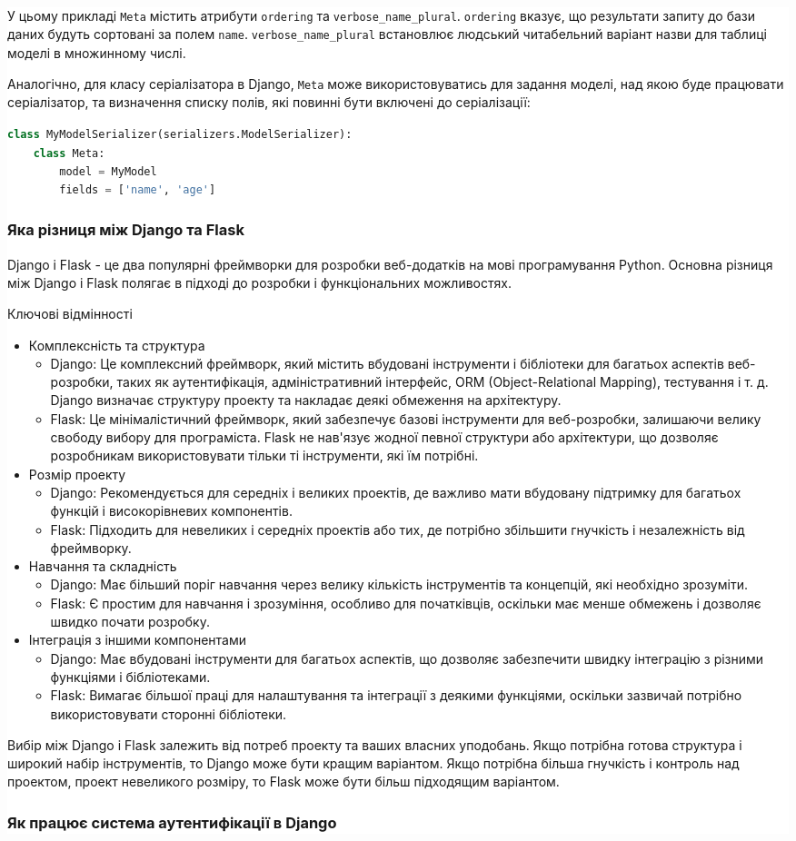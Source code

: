 У цьому прикладі `Meta` містить атрибути `ordering` та `verbose_name_plural`. `ordering` вказує, що результати запиту до бази даних будуть сортовані за полем `name`. 
`verbose_name_plural` встановлює людський читабельний варіант назви для таблиці моделі в множинному числі.

Аналогічно, для класу серіалізатора в Django, `Meta` може використовуватись для задання моделі, над якою буде працювати серіалізатор, та визначення списку полів, які повинні бути включені до серіалізації:

```python
class MyModelSerializer(serializers.ModelSerializer):
    class Meta:
        model = MyModel
        fields = ['name', 'age']
```


### Яка різниця між Django та Flask

Django і Flask - це два популярні фреймворки для розробки веб-додатків на мові програмування Python. Основна різниця між Django і Flask полягає в підході до розробки і функціональних можливостях. 

Ключові відмінності

- Комплексність та структура
	- Django: Це комплексний фреймворк, який містить вбудовані інструменти і бібліотеки для багатьох аспектів веб-розробки, таких як аутентифікація, адміністративний інтерфейс, ORM (Object-Relational Mapping), тестування і т. д. Django визначає структуру проекту та накладає деякі обмеження на архітектуру.
	- Flask: Це мінімалістичний фреймворк, який забезпечує базові інструменти для веб-розробки, залишаючи велику свободу вибору для програміста. Flask не нав'язує жодної певної структури або архітектури, що дозволяє розробникам використовувати тільки ті інструменти, які їм потрібні.
- Розмір проекту
	- Django: Рекомендується для середніх і великих проектів, де важливо мати вбудовану підтримку для багатьох функцій і високорівневих компонентів.
	- Flask: Підходить для невеликих і середніх проектів або тих, де потрібно збільшити гнучкість і незалежність від фреймворку.
- Навчання та складність
	- Django: Має більший поріг навчання через велику кількість інструментів та концепцій, які необхідно зрозуміти.
	- Flask: Є простим для навчання і зрозуміння, особливо для початківців, оскільки має менше обмежень і дозволяє швидко почати розробку.
- Інтеграція з іншими компонентами
	- Django: Має вбудовані інструменти для багатьох аспектів, що дозволяє забезпечити швидку інтеграцію з різними функціями і бібліотеками.
	- Flask: Вимагає більшої праці для налаштування та інтеграції з деякими функціями, оскільки зазвичай потрібно використовувати сторонні бібліотеки.

Вибір між Django і Flask залежить від потреб проекту та ваших власних уподобань. Якщо потрібна готова структура і широкий набір інструментів, то Django може бути кращим варіантом. Якщо потрібна більша гнучкість і контроль над проектом, проект невеликого розміру, то Flask може бути більш підходящим варіантом.


### Як працює система аутентифікації в Django
